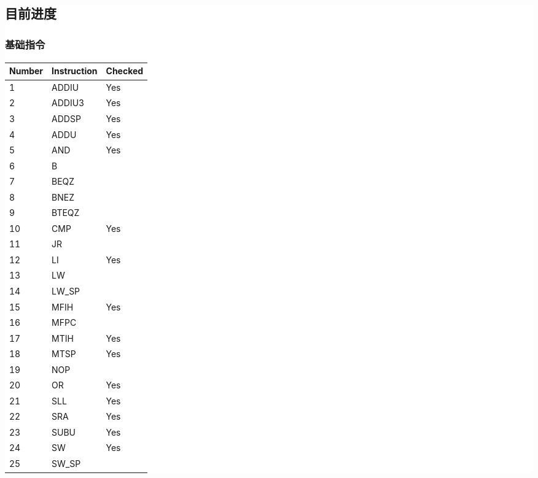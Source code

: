 <link href="./github.css" rel="stylesheet" />

## 目前进度

### 基础指令

|Number|Instruction|Checked
|:-----|-----------|-------
|1     |ADDIU      |Yes
|2     |ADDIU3     |Yes
|3     |ADDSP      |Yes
|4     |ADDU       |Yes
|5     |AND        |Yes
|6     |B          |
|7     |BEQZ       |
|8     |BNEZ       |
|9     |BTEQZ      |
|10    |CMP        |Yes
|11    |JR         |
|12    |LI         |Yes
|13    |LW         |
|14    |LW_SP      |
|15    |MFIH       |Yes
|16    |MFPC       |
|17    |MTIH       |Yes
|18    |MTSP       |Yes
|19    |NOP        |
|20    |OR         |Yes
|21    |SLL        |Yes
|22    |SRA        |Yes
|23    |SUBU       |Yes
|24    |SW         |Yes
|25    |SW_SP      |
